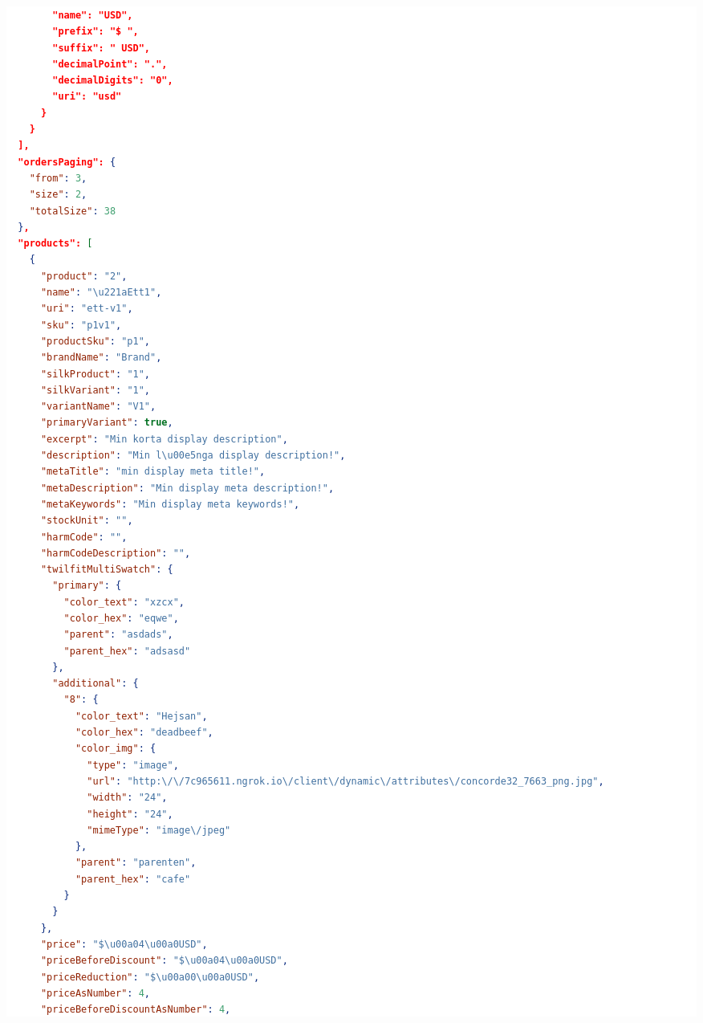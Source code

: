 ```json
        "name": "USD",
        "prefix": "$ ",
        "suffix": " USD",
        "decimalPoint": ".",
        "decimalDigits": "0",
        "uri": "usd"
      }
    }
  ],
  "ordersPaging": {
    "from": 3,
    "size": 2,
    "totalSize": 38
  },
  "products": [
    {
      "product": "2",
      "name": "\u221aEtt1",
      "uri": "ett-v1",
      "sku": "p1v1",
      "productSku": "p1",
      "brandName": "Brand",
      "silkProduct": "1",
      "silkVariant": "1",
      "variantName": "V1",
      "primaryVariant": true,
      "excerpt": "Min korta display description",
      "description": "Min l\u00e5nga display description!",
      "metaTitle": "min display meta title!",
      "metaDescription": "Min display meta description!",
      "metaKeywords": "Min display meta keywords!",
      "stockUnit": "",
      "harmCode": "",
      "harmCodeDescription": "",
      "twilfitMultiSwatch": {
        "primary": {
          "color_text": "xzcx",
          "color_hex": "eqwe",
          "parent": "asdads",
          "parent_hex": "adsasd"
        },
        "additional": {
          "8": {
            "color_text": "Hejsan",
            "color_hex": "deadbeef",
            "color_img": {
              "type": "image",
              "url": "http:\/\/7c965611.ngrok.io\/client\/dynamic\/attributes\/concorde32_7663_png.jpg",
              "width": "24",
              "height": "24",
              "mimeType": "image\/jpeg"
            },
            "parent": "parenten",
            "parent_hex": "cafe"
          }
        }
      },
      "price": "$\u00a04\u00a0USD",
      "priceBeforeDiscount": "$\u00a04\u00a0USD",
      "priceReduction": "$\u00a00\u00a0USD",
      "priceAsNumber": 4,
      "priceBeforeDiscountAsNumber": 4,
```